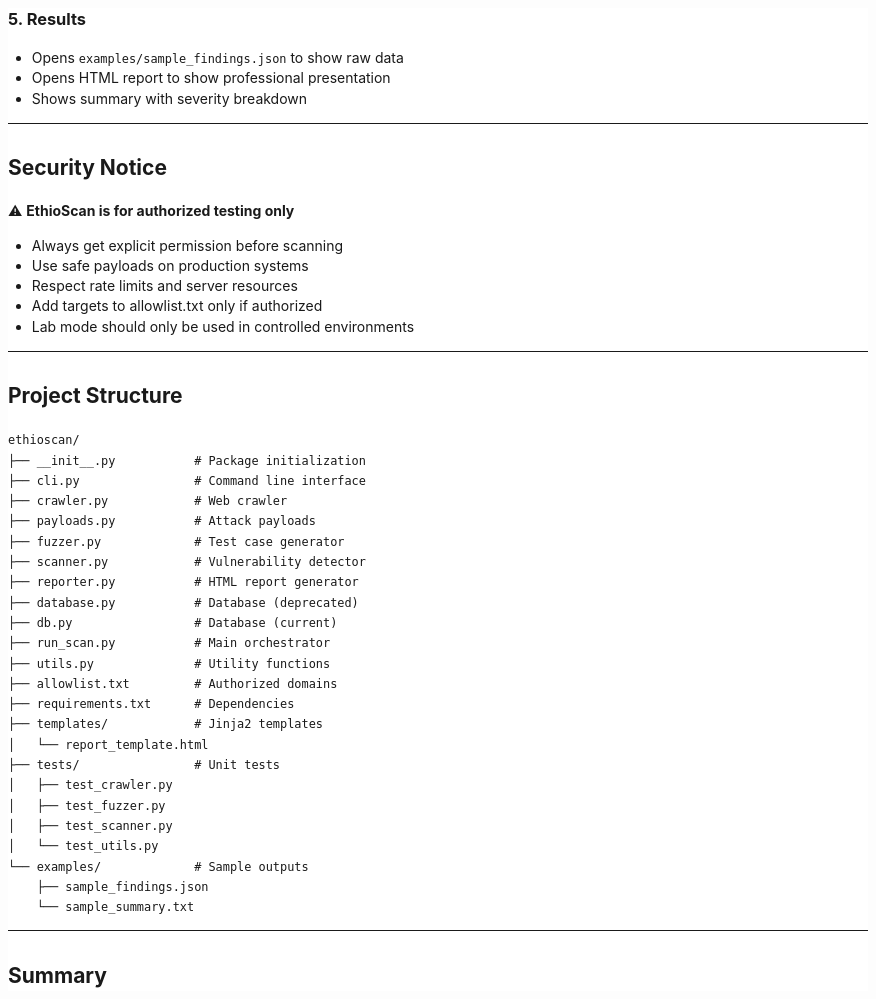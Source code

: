 ### **5. Results**
- Opens `examples/sample_findings.json` to show raw data
- Opens HTML report to show professional presentation
- Shows summary with severity breakdown

---

## Security Notice

⚠️ **EthioScan is for authorized testing only**  
- Always get explicit permission before scanning
- Use safe payloads on production systems
- Respect rate limits and server resources
- Add targets to allowlist.txt only if authorized
- Lab mode should only be used in controlled environments

---

## Project Structure

```
ethioscan/
├── __init__.py           # Package initialization
├── cli.py                # Command line interface
├── crawler.py            # Web crawler
├── payloads.py           # Attack payloads
├── fuzzer.py             # Test case generator
├── scanner.py            # Vulnerability detector
├── reporter.py           # HTML report generator
├── database.py           # Database (deprecated)
├── db.py                 # Database (current)
├── run_scan.py           # Main orchestrator
├── utils.py              # Utility functions
├── allowlist.txt         # Authorized domains
├── requirements.txt      # Dependencies
├── templates/            # Jinja2 templates
│   └── report_template.html
├── tests/                # Unit tests
│   ├── test_crawler.py
│   ├── test_fuzzer.py
│   ├── test_scanner.py
│   └── test_utils.py
└── examples/             # Sample outputs
    ├── sample_findings.json
    └── sample_summary.txt
```

---

## Summary
